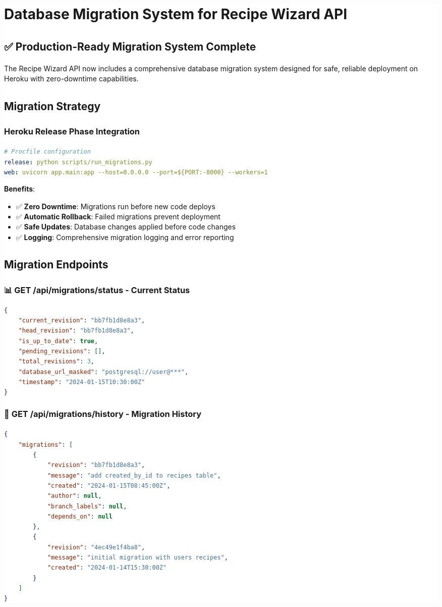 # Database Migration System for Recipe Wizard API

## ✅ Production-Ready Migration System Complete

The Recipe Wizard API now includes a comprehensive database migration system designed for safe, reliable deployment on Heroku with zero-downtime capabilities.

## Migration Strategy

### Heroku Release Phase Integration
```yaml
# Procfile configuration
release: python scripts/run_migrations.py
web: uvicorn app.main:app --host=0.0.0.0 --port=${PORT:-8000} --workers=1
```

**Benefits**:
- ✅ **Zero Downtime**: Migrations run before new code deploys
- ✅ **Automatic Rollback**: Failed migrations prevent deployment
- ✅ **Safe Updates**: Database changes applied before code changes
- ✅ **Logging**: Comprehensive migration logging and error reporting

## Migration Endpoints

### 📊 **GET /api/migrations/status** - Current Status
```json
{
    "current_revision": "bb7fb1d8e8a3",
    "head_revision": "bb7fb1d8e8a3", 
    "is_up_to_date": true,
    "pending_revisions": [],
    "total_revisions": 3,
    "database_url_masked": "postgresql://user@***",
    "timestamp": "2024-01-15T10:30:00Z"
}
```

### 📜 **GET /api/migrations/history** - Migration History
```json
{
    "migrations": [
        {
            "revision": "bb7fb1d8e8a3",
            "message": "add created_by_id to recipes table",
            "created": "2024-01-15T08:45:00Z",
            "author": null,
            "branch_labels": null,
            "depends_on": null
        },
        {
            "revision": "4ec49e1f4ba8", 
            "message": "initial migration with users recipes",
            "created": "2024-01-14T15:30:00Z"
        }
    ]
}
```
